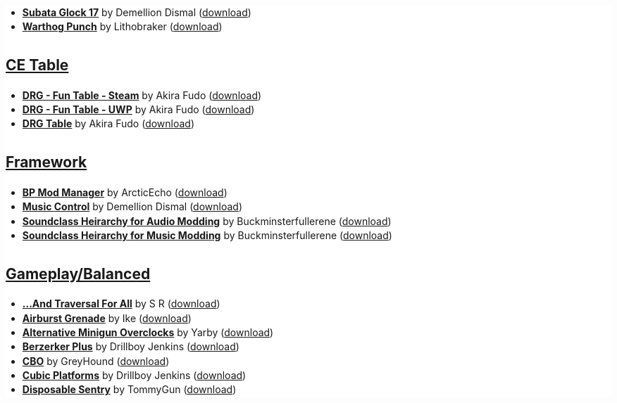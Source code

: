  - **[Subata Glock 17](https://github.com/ArcticEcho/DRG-Mods/tree/main/Audio/Weapons/README.MD#subata-glock-17---v10)** by Demellion Dismal ([download](https://github.com/ArcticEcho/DRG-Mods/raw/0c036d6b1fd956ce9736de80b0a3d9b9a0764ace/Audio/Weapons/Subata%20Glock%2017%20-%20V1.0%20_P.pak))
 - **[Warthog Punch](https://github.com/ArcticEcho/DRG-Mods/tree/main/Audio/Weapons/README.MD#warthog-punch---v12)** by Lithobraker ([download](https://github.com/ArcticEcho/DRG-Mods/raw/250b12d0d86594dc101d929e7baf12faf7039e04/Audio/Weapons/Warthog%20Punch%20-%20V1.2.zip))

## [CE Table](https://github.com/ArcticEcho/DRG-Mods/tree/main/CE%20Table)
 - **[DRG - Fun Table - Steam](https://github.com/ArcticEcho/DRG-Mods/tree/main/CE%20Table/README.md#drg---fun-table---steam---v11)** by Akira Fudo ([download](https://github.com/ArcticEcho/DRG-Mods/raw/4386116ed39bdb57ebcca3a905837f043e32bd14/CE%20Table/DRG%20-%20Fun%20Table%20-%20Steam%20-%20V1.1.zip))
 - **[DRG - Fun Table - UWP](https://github.com/ArcticEcho/DRG-Mods/tree/main/CE%20Table/README.md#drg---fun-table---uwp---v10)** by Akira Fudo ([download](https://github.com/ArcticEcho/DRG-Mods/raw/80eb324c77c40295abb7815027b4e20f488c4a0e/CE%20Table/DRG%20-%20Fun%20Table%20-%20UWP%20-%20V1.0.zip))
 - **[DRG Table](https://github.com/ArcticEcho/DRG-Mods/tree/main/CE%20Table/README.md#drg-table---v51)** by Akira Fudo ([download](https://github.com/ArcticEcho/DRG-Mods/raw/cc341d8cc2332e4ee561b9c7b03a26da197e668a/CE%20Table/DRG%20Table%20-%20V5.1.zip))

## [Framework](https://github.com/ArcticEcho/DRG-Mods/tree/main/Framework)
 - **[BP Mod Manager](https://github.com/ArcticEcho/DRG-Mods/tree/main/Framework/README.md#bp-mod-manager---v43)** by ArcticEcho ([download](https://github.com/ArcticEcho/DRG-Mods/raw/440b16704a5e2e627bb93009c9afc73e29841bad/Framework/BP%20Mod%20Manager%20-%20V4.3%20_P.pak))
 - **[Music Control](https://github.com/ArcticEcho/DRG-Mods/tree/main/Framework/README.md#music-control---v11)** by Demellion Dismal ([download](https://github.com/ArcticEcho/DRG-Mods/raw/9f8b234d7a2b796bbec62bcdad1ac384f2241010/Framework/Music%20Control%20-%20V1.1.zip))
 - **[Soundclass Heirarchy for Audio Modding](https://github.com/ArcticEcho/DRG-Mods/tree/main/Framework/README.md#soundclass-heirarchy-for-audio-modding---v11)** by Buckminsterfullerene ([download](https://github.com/ArcticEcho/DRG-Mods/raw/39ffdf728869cfdb3c506ef7c08248a90621b4e0/Framework/Soundclass%20Heirarchy%20For%20Audio%20Modding%20-%20V1.1.zip))
 - **[Soundclass Heirarchy for Music Modding](https://github.com/ArcticEcho/DRG-Mods/tree/main/Framework/README.md#soundclass-heirarchy-for-music-modding---v10)** by Buckminsterfullerene ([download](https://github.com/ArcticEcho/DRG-Mods/raw/71c6e882ddad8f05bf5b3da2124a808b31985969/Framework/Soundclass%20Heirarchy%20For%20Music%20Modding%20-%20V1.0.zip))

## [Gameplay/Balanced](https://github.com/ArcticEcho/DRG-Mods/tree/main/Gameplay/Balanced)
 - **[...And Traversal For All](https://github.com/ArcticEcho/DRG-Mods/tree/main/Gameplay/Balanced/README.md#and-traversal-for-all---v10)** by S R ([download](https://github.com/ArcticEcho/DRG-Mods/raw/3756ae8855f7e46f6155fae0b5b9eb530cf7d927/Gameplay/Balanced/...And%20Traversal%20For%20All%20-%20V1.0%20_P.pak))
 - **[Airburst Grenade](https://github.com/ArcticEcho/DRG-Mods/tree/main/Gameplay/Balanced/README.md#airburst-grenade---v20)** by Ike ([download](https://github.com/ArcticEcho/DRG-Mods/raw/a685b9a215d97a2016bc26963ae6992a7e1ce0a3/Gameplay/Balanced/Airburst%20Grenade%20-%20V2.0%20_P.pak))
 - **[Alternative Minigun Overclocks](https://github.com/ArcticEcho/DRG-Mods/tree/main/Gameplay/Balanced/README.md#alternative-minigun-overclocks---v144)** by Yarby ([download](https://github.com/ArcticEcho/DRG-Mods/raw/6872eef09a2b76be30c4c133865322b6097564d5/Gameplay/Balanced/Alternative%20Minigun%20Overclocks%20-%20V1.44.zip))
 - **[Berzerker Plus](https://github.com/ArcticEcho/DRG-Mods/tree/main/Gameplay/Balanced/README.md#berzerker-plus---v01)** by Drillboy Jenkins ([download](https://github.com/ArcticEcho/DRG-Mods/raw/b952357f03383b1d2f507fdf24d81f2a9de81269/Gameplay/Balanced/Berzerker%20Plus%20-%20V0.1%20_P.pak))
 - **[CBO](https://github.com/ArcticEcho/DRG-Mods/tree/main/Gameplay/Balanced/README.md#cbo---v2)** by GreyHound ([download](https://github.com/ArcticEcho/DRG-Mods/raw/5c3e4cea8ff3985cc1fc50da007fc0d3851154ad/Gameplay/Balanced/CBO%20-%20V2.zip))
 - **[Cubic Platforms](https://github.com/ArcticEcho/DRG-Mods/tree/main/Gameplay/Balanced/README.md#cubic-platforms---v00)** by Drillboy Jenkins ([download](https://github.com/ArcticEcho/DRG-Mods/raw/eb01380ae075f8c82dec172c34745e9d22794f33/Gameplay/Balanced/Cubic%20Platforms%20-%20V0.0%20_P.pak))
 - **[Disposable Sentry](https://github.com/ArcticEcho/DRG-Mods/tree/main/Gameplay/Balanced/README.md#disposable-sentry---v12)** by TommyGun ([download](https://github.com/ArcticEcho/DRG-Mods/raw/764c0b59d8380baf0b66be75a52cc62807816a36/Gameplay/Balanced/Disposable%20Sentry%20-%20V1.2%20_P.pak))